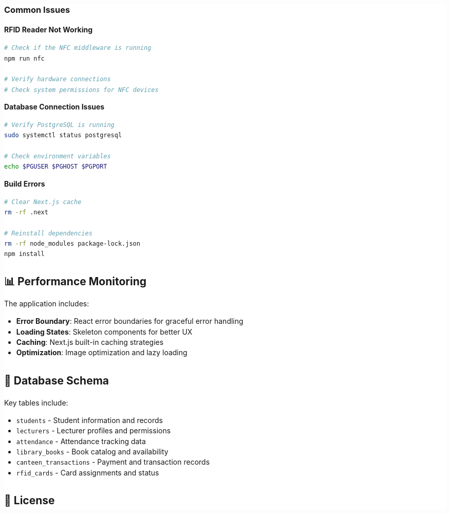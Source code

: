 ### Common Issues

**RFID Reader Not Working**

```bash
# Check if the NFC middleware is running
npm run nfc

# Verify hardware connections
# Check system permissions for NFC devices
```

**Database Connection Issues**

```bash
# Verify PostgreSQL is running
sudo systemctl status postgresql

# Check environment variables
echo $PGUSER $PGHOST $PGPORT
```

**Build Errors**

```bash
# Clear Next.js cache
rm -rf .next

# Reinstall dependencies
rm -rf node_modules package-lock.json
npm install
```

## 📊 Performance Monitoring

The application includes:

- **Error Boundary**: React error boundaries for graceful error handling
- **Loading States**: Skeleton components for better UX
- **Caching**: Next.js built-in caching strategies
- **Optimization**: Image optimization and lazy loading

## 🔄 Database Schema

Key tables include:

- `students` - Student information and records
- `lecturers` - Lecturer profiles and permissions
- `attendance` - Attendance tracking data
- `library_books` - Book catalog and availability
- `canteen_transactions` - Payment and transaction records
- `rfid_cards` - Card assignments and status



## 📄 License

